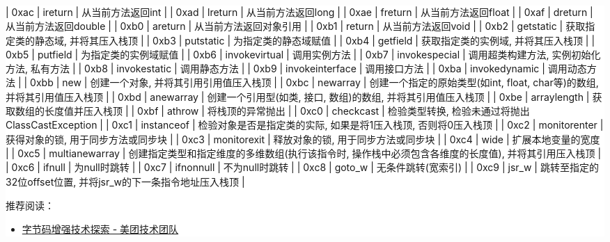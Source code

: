 | 0xac | ireturn | 从当前方法返回int |
| 0xad | lreturn | 从当前方法返回long |
| 0xae | freturn | 从当前方法返回float |
| 0xaf | dreturn | 从当前方法返回double |
| 0xb0 | areturn | 从当前方法返回对象引用 |
| 0xb1 | return | 从当前方法返回void |
| 0xb2 | getstatic | 获取指定类的静态域, 并将其压入栈顶 |
| 0xb3 | putstatic | 为指定类的静态域赋值 |
| 0xb4 | getfield | 获取指定类的实例域, 并将其压入栈顶 |
| 0xb5 | putfield | 为指定类的实例域赋值 |
| 0xb6 | invokevirtual | 调用实例方法 |
| 0xb7 | invokespecial | 调用超类构建方法, 实例初始化方法, 私有方法 |
| 0xb8 | invokestatic | 调用静态方法 |
| 0xb9 | invokeinterface | 调用接口方法 |
| 0xba | invokedynamic | 调用动态方法 |
| 0xbb | new | 创建一个对象, 并将其引用引用值压入栈顶 |
| 0xbc | newarray | 创建一个指定的原始类型(如int, float, char等)的数组, 并将其引用值压入栈顶 |
| 0xbd | anewarray | 创建一个引用型(如类, 接口, 数组)的数组, 并将其引用值压入栈顶 |
| 0xbe | arraylength | 获取数组的长度值并压入栈顶 |
| 0xbf | athrow | 将栈顶的异常抛出 |
| 0xc0 | checkcast | 检验类型转换, 检验未通过将抛出 ClassCastException |
| 0xc1 | instanceof | 检验对象是否是指定类的实际, 如果是将1压入栈顶, 否则将0压入栈顶 |
| 0xc2 | monitorenter | 获得对象的锁, 用于同步方法或同步块 |
| 0xc3 | monitorexit | 释放对象的锁, 用于同步方法或同步块 |
| 0xc4 | wide | 扩展本地变量的宽度 |
| 0xc5 | multianewarray | 创建指定类型和指定维度的多维数组(执行该指令时, 操作栈中必须包含各维度的长度值), 并将其引用压入栈顶 |
| 0xc6 | ifnull | 为null时跳转 |
| 0xc7 | ifnonnull | 不为null时跳转 |
| 0xc8 | goto_w | 无条件跳转(宽索引) |
| 0xc9 | jsr_w | 跳转至指定的32位offset位置, 并将jsr_w的下一条指令地址压入栈顶 |


推荐阅读：
- [字节码增强技术探索 - 美团技术团队](https://tech.meituan.com/2019/09/05/java-bytecode-enhancement.html)
